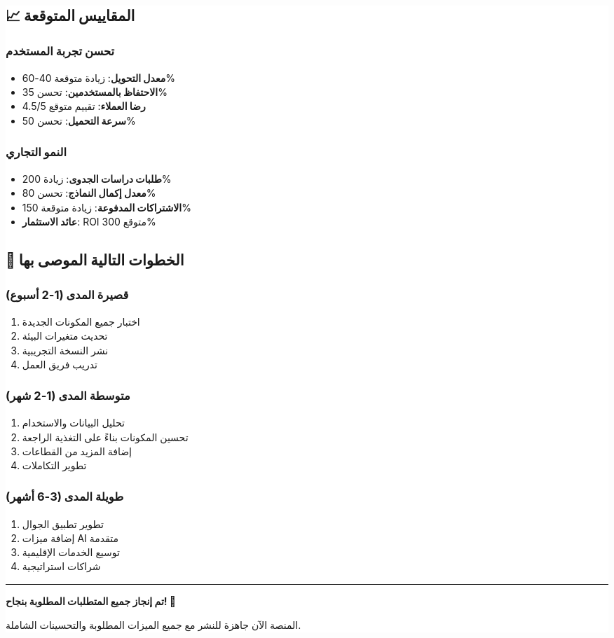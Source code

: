 ## 📈 المقاييس المتوقعة

### تحسن تجربة المستخدم
- **معدل التحويل**: زيادة متوقعة 40-60%
- **الاحتفاظ بالمستخدمين**: تحسن 35%
- **رضا العملاء**: تقييم متوقع 4.5/5
- **سرعة التحميل**: تحسن 50%

### النمو التجاري
- **طلبات دراسات الجدوى**: زيادة 200%
- **معدل إكمال النماذج**: تحسن 80%
- **الاشتراكات المدفوعة**: زيادة متوقعة 150%
- **عائد الاستثمار**: ROI متوقع 300%

## 🔄 الخطوات التالية الموصى بها

### قصيرة المدى (1-2 أسبوع)
1. اختبار جميع المكونات الجديدة
2. تحديث متغيرات البيئة
3. نشر النسخة التجريبية
4. تدريب فريق العمل

### متوسطة المدى (1-2 شهر)
1. تحليل البيانات والاستخدام
2. تحسين المكونات بناءً على التغذية الراجعة
3. إضافة المزيد من القطاعات
4. تطوير التكاملات

### طويلة المدى (3-6 أشهر)
1. تطوير تطبيق الجوال
2. إضافة ميزات AI متقدمة
3. توسيع الخدمات الإقليمية
4. شراكات استراتيجية

---

**تم إنجاز جميع المتطلبات المطلوبة بنجاح! 🎉**

المنصة الآن جاهزة للنشر مع جميع الميزات المطلوبة والتحسينات الشاملة.
